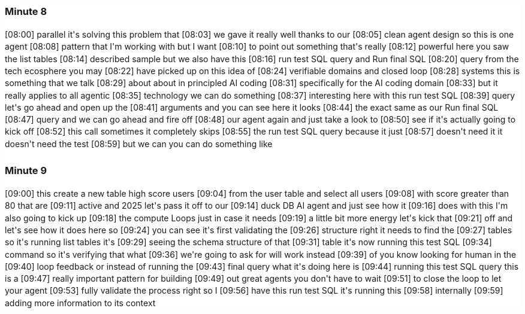 ### Minute 8

[08:00] parallel it's solving this problem that
[08:03] we gave it really well thanks to our
[08:05] clean agent design so this is one agent
[08:08] pattern that I'm working with but I want
[08:10] to point out something that's really
[08:12] powerful here you saw the list tables
[08:14] described sample but we also have this
[08:16] run test SQL query and Run final SQL
[08:20] query from the tech ecosphere you may
[08:22] have picked up on this idea of
[08:24] verifiable domains and closed loop
[08:28] systems this is something that we talk
[08:29] about about in principled AI coding
[08:31] specifically for the AI coding domain
[08:33] but it really applies to all agentic
[08:35] technology we can do something
[08:37] interesting here with this run test SQL
[08:39] query let's go ahead and open up the
[08:41] arguments and you can see here it looks
[08:44] the exact same as our Run final SQL
[08:47] query and we can go ahead and fire off
[08:48] our agent again and just take a look to
[08:50] see if it's actually going to kick off
[08:52] this call sometimes it completely skips
[08:55] the run test SQL query because it just
[08:57] doesn't need it it doesn't need the test
[08:59] but we can you can do something like

### Minute 9

[09:00] this create a new table high score users
[09:04] from the user table and select all users
[09:08] with score greater than 80 that are
[09:11] active and 2025 let's pass it off to our
[09:14] duck DB AI agent and just see how it
[09:16] does with this I'm also going to kick up
[09:18] the compute Loops just in case it needs
[09:19] a little bit more energy let's kick that
[09:21] off and let's see how it does here so
[09:24] you can see it's first validating the
[09:26] structure right it needs to find the
[09:27] tables so it's running list tables it's
[09:29] seeing the schema structure of that
[09:31] table it's now running this test SQL
[09:34] command so it's verifying that what
[09:36] we're going to ask for will work instead
[09:39] of you know looking for human in the
[09:40] loop feedback or instead of running the
[09:43] final query what it's doing here is
[09:44] running this test SQL query this is a
[09:47] really important pattern for building
[09:49] out great agents you don't have to wait
[09:51] to close the loop to let your agent
[09:53] fully validate the process right so I
[09:56] have this run test SQL it's running this
[09:58] internally
[09:59] adding more information to its context
